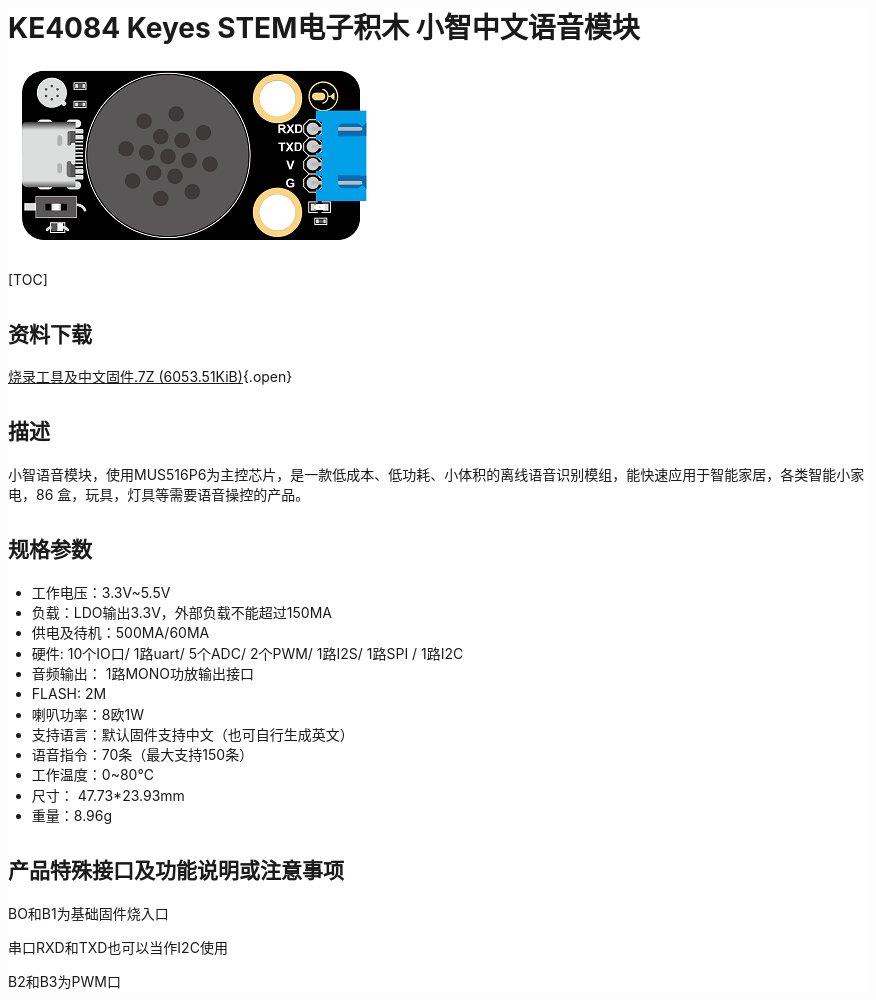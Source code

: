 # KE4084 Keyes STEM电子积木 小智中文语音模块 

![0](./media/0.png)

[TOC]




## 资料下载

[烧录工具及中文固件.7Z (6053.51KiB)](./烧录工具及中文固件.7Z){.open}

## 描述

 小智语音模块，使用MUS516P6为主控芯片，是一款低成本、低功耗、小体积的离线语音识别模组，能快速应用于智能家居，各类智能小家电，86 盒，玩具，灯具等需要语音操控的产品。



## 规格参数

- 工作电压：3.3V~5.5V
- 负载：LDO输出3.3V，外部负载不能超过150MA
- 供电及待机：500MA/60MA
- 硬件: 10个IO口/ 1路uart/ 5个ADC/ 2个PWM/ 1路I2S/ 1路SPI / 1路I2C
- 音频输出： 1路MONO功放输出接口
- FLASH: 2M
- 喇叭功率：8欧1W
- 支持语言：默认固件支持中文（也可自行生成英文）
- 语音指令：70条（最大支持150条）
- 工作温度：0~80℃   
- 尺寸：    47.73*23.93mm
- 重量：8.96g



## 产品特殊接口及功能说明或注意事项

BO和B1为基础固件烧入口

串口RXD和TXD也可以当作I2C使用

B2和B3为PWM口
